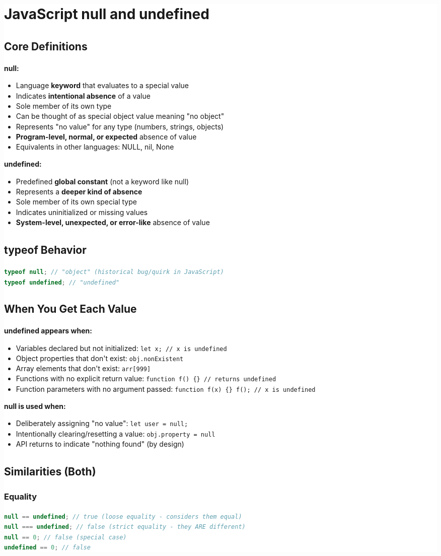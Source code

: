 # JavaScript null and undefined

## Core Definitions

**null:**

- Language **keyword** that evaluates to a special value
- Indicates **intentional absence** of a value
- Sole member of its own type
- Can be thought of as special object value meaning "no object"
- Represents "no value" for any type (numbers, strings, objects)
- **Program-level, normal, or expected** absence of value
- Equivalents in other languages: NULL, nil, None

**undefined:**

- Predefined **global constant** (not a keyword like null)
- Represents a **deeper kind of absence**
- Sole member of its own special type
- Indicates uninitialized or missing values
- **System-level, unexpected, or error-like** absence of value

## typeof Behavior

```javascript
typeof null; // "object" (historical bug/quirk in JavaScript)
typeof undefined; // "undefined"
```

## When You Get Each Value

**undefined appears when:**

- Variables declared but not initialized: `let x; // x is undefined`
- Object properties that don't exist: `obj.nonExistent`
- Array elements that don't exist: `arr[999]`
- Functions with no explicit return value: `function f() {} // returns undefined`
- Function parameters with no argument passed: `function f(x) {} f(); // x is undefined`

**null is used when:**

- Deliberately assigning "no value": `let user = null;`
- Intentionally clearing/resetting a value: `obj.property = null`
- API returns to indicate "nothing found" (by design)

## Similarities (Both)

### Equality

```javascript
null == undefined; // true (loose equality - considers them equal)
null === undefined; // false (strict equality - they ARE different)
null == 0; // false (special case)
undefined == 0; // false
```
